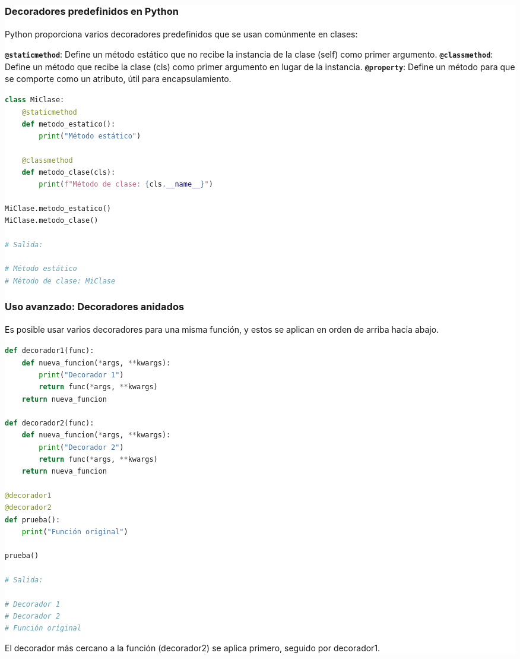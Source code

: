 ### Decoradores predefinidos en Python

Python proporciona varios decoradores predefinidos que se usan comúnmente en clases:

**`@staticmethod`**: Define un método estático que no recibe la instancia de la clase (self) como primer argumento.
**`@classmethod`**: Define un método que recibe la clase (cls) como primer argumento en lugar de la instancia.
**`@property`**: Define un método para que se comporte como un atributo, útil para encapsulamiento.

```py
class MiClase:
    @staticmethod
    def metodo_estatico():
        print("Método estático")

    @classmethod
    def metodo_clase(cls):
        print(f"Método de clase: {cls.__name__}")

MiClase.metodo_estatico()
MiClase.metodo_clase()

# Salida:

# Método estático
# Método de clase: MiClase

```

### Uso avanzado: Decoradores anidados

Es posible usar varios decoradores para una misma función, y estos se aplican en orden de arriba hacia abajo.

```py
def decorador1(func):
    def nueva_funcion(*args, **kwargs):
        print("Decorador 1")
        return func(*args, **kwargs)
    return nueva_funcion

def decorador2(func):
    def nueva_funcion(*args, **kwargs):
        print("Decorador 2")
        return func(*args, **kwargs)
    return nueva_funcion

@decorador1
@decorador2
def prueba():
    print("Función original")

prueba()

# Salida:

# Decorador 1
# Decorador 2
# Función original

```

El decorador más cercano a la función (decorador2) se aplica primero, seguido por decorador1.
